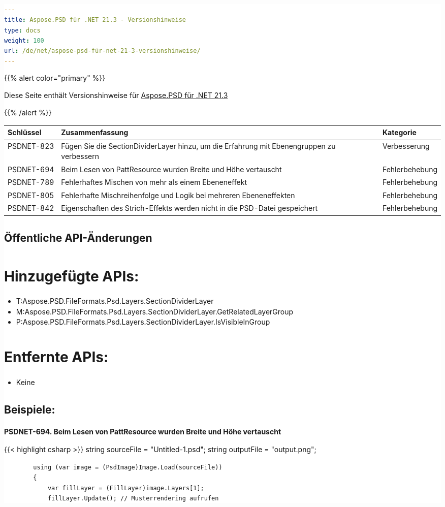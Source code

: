 ```yaml
---
title: Aspose.PSD für .NET 21.3 - Versionshinweise
type: docs
weight: 100
url: /de/net/aspose-psd-für-net-21-3-versionshinweise/
---
```


{{% alert color="primary" %}} 

Diese Seite enthält Versionshinweise für [Aspose.PSD für .NET 21.3](https://www.nuget.org/packages/Aspose.PSD/)

{{% /alert %}} 

|**Schlüssel**|**Zusammenfassung**|**Kategorie**|
| :- | :- | :- |
|PSDNET-823|Fügen Sie die SectionDividerLayer hinzu, um die Erfahrung mit Ebenengruppen zu verbessern|Verbesserung|
|PSDNET-694|Beim Lesen von PattResource wurden Breite und Höhe vertauscht|Fehlerbehebung|
|PSDNET-789|Fehlerhaftes Mischen von mehr als einem Ebeneneffekt|Fehlerbehebung|
|PSDNET-805|Fehlerhafte Mischreihenfolge und Logik bei mehreren Ebeneneffekten|Fehlerbehebung|
|PSDNET-842|Eigenschaften des Strich-Effekts werden nicht in die PSD-Datei gespeichert|Fehlerbehebung|

## **Öffentliche API-Änderungen**
# **Hinzugefügte APIs:**
- T:Aspose.PSD.FileFormats.Psd.Layers.SectionDividerLayer
- M:Aspose.PSD.FileFormats.Psd.Layers.SectionDividerLayer.GetRelatedLayerGroup
- P:Aspose.PSD.FileFormats.Psd.Layers.SectionDividerLayer.IsVisibleInGroup

# **Entfernte APIs:**
- Keine

## **Beispiele:**
**PSDNET-694. Beim Lesen von PattResource wurden Breite und Höhe vertauscht**

{{< highlight csharp >}}
            string sourceFile = "Untitled-1.psd";
            string outputFile = "output.png";

            using (var image = (PsdImage)Image.Load(sourceFile))
            {
                var fillLayer = (FillLayer)image.Layers[1];
                fillLayer.Update(); // Musterrendering aufrufen
